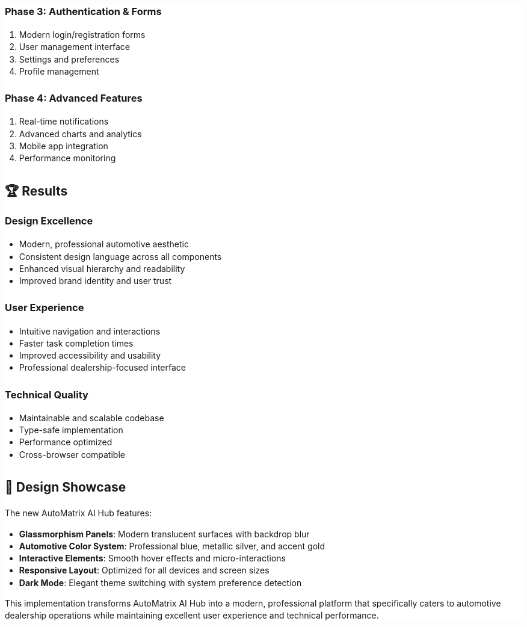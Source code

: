### **Phase 3: Authentication & Forms**
1. Modern login/registration forms
2. User management interface
3. Settings and preferences
4. Profile management

### **Phase 4: Advanced Features**
1. Real-time notifications
2. Advanced charts and analytics
3. Mobile app integration
4. Performance monitoring

## 🏆 Results

### **Design Excellence**
- Modern, professional automotive aesthetic
- Consistent design language across all components
- Enhanced visual hierarchy and readability
- Improved brand identity and user trust

### **User Experience**
- Intuitive navigation and interactions
- Faster task completion times
- Improved accessibility and usability
- Professional dealership-focused interface

### **Technical Quality**
- Maintainable and scalable codebase
- Type-safe implementation
- Performance optimized
- Cross-browser compatible

## 🎨 Design Showcase

The new AutoMatrix AI Hub features:

- **Glassmorphism Panels**: Modern translucent surfaces with backdrop blur
- **Automotive Color System**: Professional blue, metallic silver, and accent gold
- **Interactive Elements**: Smooth hover effects and micro-interactions
- **Responsive Layout**: Optimized for all devices and screen sizes
- **Dark Mode**: Elegant theme switching with system preference detection

This implementation transforms AutoMatrix AI Hub into a modern, professional platform that specifically caters to automotive dealership operations while maintaining excellent user experience and technical performance.
